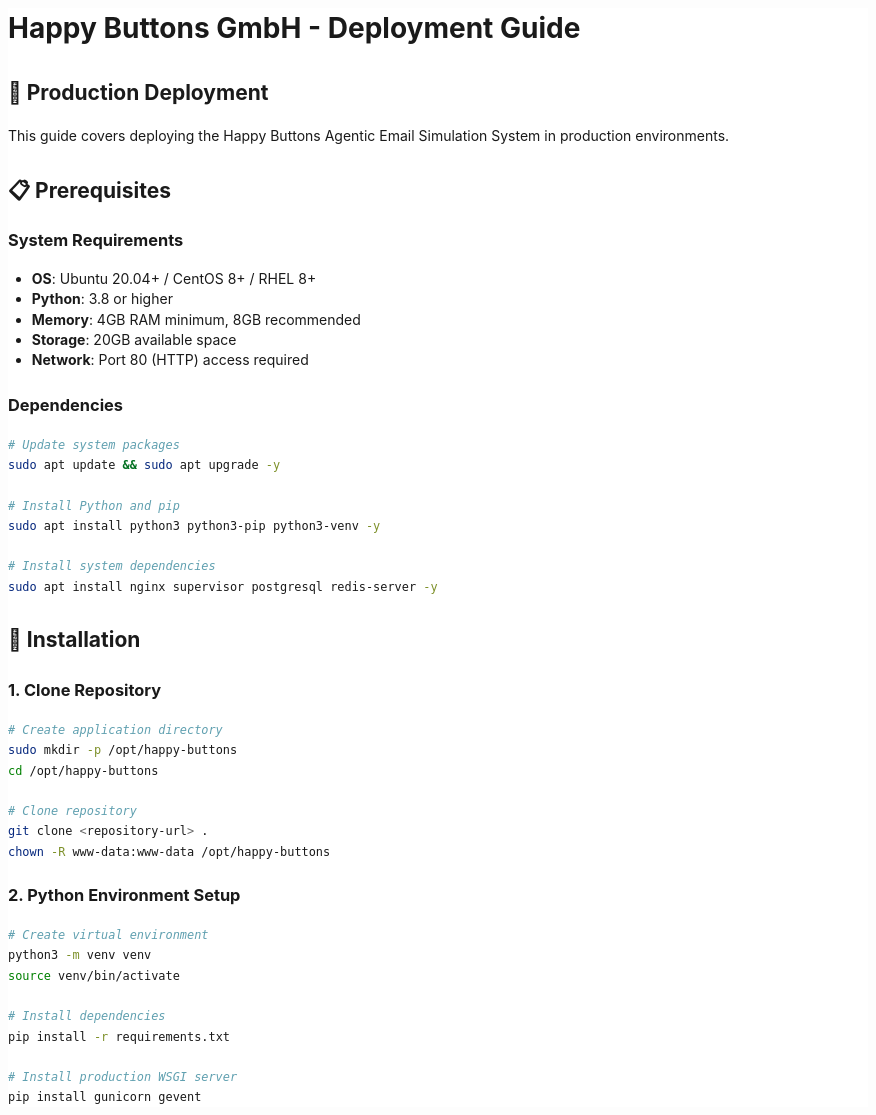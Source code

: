 # Happy Buttons GmbH - Deployment Guide

## 🚀 Production Deployment

This guide covers deploying the Happy Buttons Agentic Email Simulation System in production environments.

## 📋 Prerequisites

### System Requirements
- **OS**: Ubuntu 20.04+ / CentOS 8+ / RHEL 8+
- **Python**: 3.8 or higher
- **Memory**: 4GB RAM minimum, 8GB recommended
- **Storage**: 20GB available space
- **Network**: Port 80 (HTTP) access required

### Dependencies
```bash
# Update system packages
sudo apt update && sudo apt upgrade -y

# Install Python and pip
sudo apt install python3 python3-pip python3-venv -y

# Install system dependencies
sudo apt install nginx supervisor postgresql redis-server -y
```

## 🔧 Installation

### 1. Clone Repository
```bash
# Create application directory
sudo mkdir -p /opt/happy-buttons
cd /opt/happy-buttons

# Clone repository
git clone <repository-url> .
chown -R www-data:www-data /opt/happy-buttons
```

### 2. Python Environment Setup
```bash
# Create virtual environment
python3 -m venv venv
source venv/bin/activate

# Install dependencies
pip install -r requirements.txt

# Install production WSGI server
pip install gunicorn gevent
```
